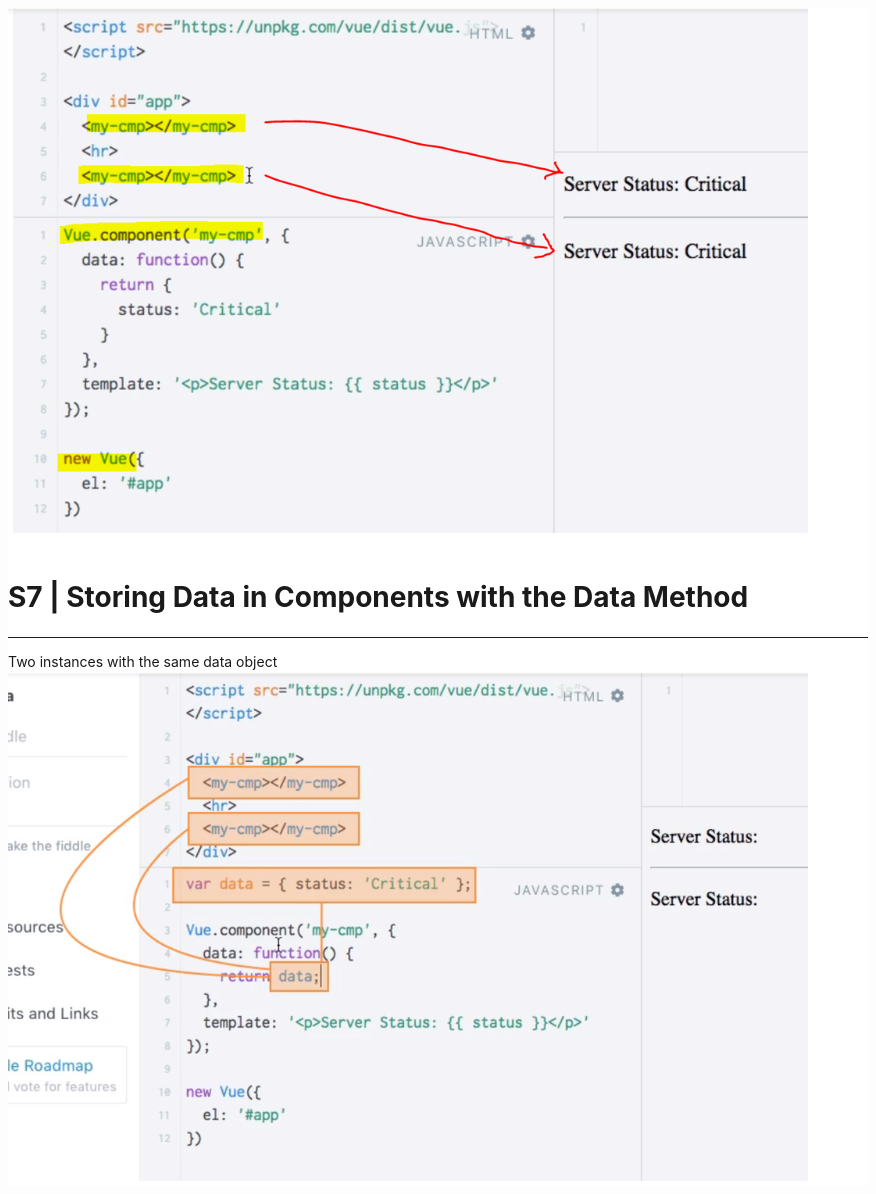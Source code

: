 <img src="./assets/07/5.png" alt="missing image" width="800"/>

# S7 | Storing Data in Components with the Data Method
---
Two instances with the same data object
<img src="./assets/07/6.png" alt="missing image" width="800"/>